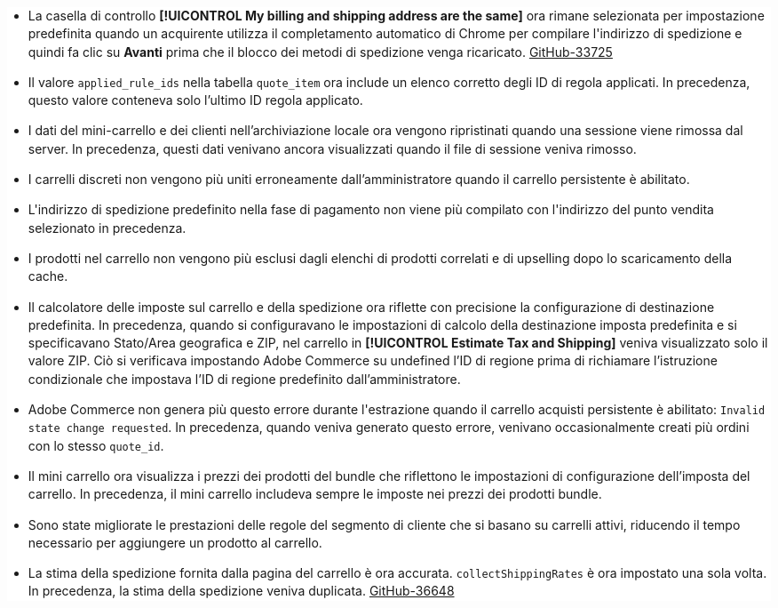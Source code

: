 

* La casella di controllo **[!UICONTROL My billing and shipping address are the same]** ora rimane selezionata per impostazione predefinita quando un acquirente utilizza il completamento automatico di Chrome per compilare l&#39;indirizzo di spedizione e quindi fa clic su **Avanti** prima che il blocco dei metodi di spedizione venga ricaricato. [GitHub-33725](https://github.com/magento/magento2/issues/33725)



* Il valore `applied_rule_ids` nella tabella `quote_item` ora include un elenco corretto degli ID di regola applicati. In precedenza, questo valore conteneva solo l’ultimo ID regola applicato.



* I dati del mini-carrello e dei clienti nell’archiviazione locale ora vengono ripristinati quando una sessione viene rimossa dal server. In precedenza, questi dati venivano ancora visualizzati quando il file di sessione veniva rimosso.



* I carrelli discreti non vengono più uniti erroneamente dall’amministratore quando il carrello persistente è abilitato.



* L&#39;indirizzo di spedizione predefinito nella fase di pagamento non viene più compilato con l&#39;indirizzo del punto vendita selezionato in precedenza.



* I prodotti nel carrello non vengono più esclusi dagli elenchi di prodotti correlati e di upselling dopo lo scaricamento della cache.



* Il calcolatore delle imposte sul carrello e della spedizione ora riflette con precisione la configurazione di destinazione predefinita. In precedenza, quando si configuravano le impostazioni di calcolo della destinazione imposta predefinita e si specificavano Stato/Area geografica e ZIP, nel carrello in **[!UICONTROL Estimate Tax and Shipping]** veniva visualizzato solo il valore ZIP. Ciò si verificava impostando Adobe Commerce su undefined l’ID di regione prima di richiamare l’istruzione condizionale che impostava l’ID di regione predefinito dall’amministratore.



* Adobe Commerce non genera più questo errore durante l&#39;estrazione quando il carrello acquisti persistente è abilitato: `Invalid state change requested`. In precedenza, quando veniva generato questo errore, venivano occasionalmente creati più ordini con lo stesso `quote_id`.



* Il mini carrello ora visualizza i prezzi dei prodotti del bundle che riflettono le impostazioni di configurazione dell’imposta del carrello. In precedenza, il mini carrello includeva sempre le imposte nei prezzi dei prodotti bundle.



* Sono state migliorate le prestazioni delle regole del segmento di cliente che si basano su carrelli attivi, riducendo il tempo necessario per aggiungere un prodotto al carrello.



* La stima della spedizione fornita dalla pagina del carrello è ora accurata. `collectShippingRates` è ora impostato una sola volta. In precedenza, la stima della spedizione veniva duplicata. [GitHub-36648](https://github.com/magento/magento2/issues/36648)

